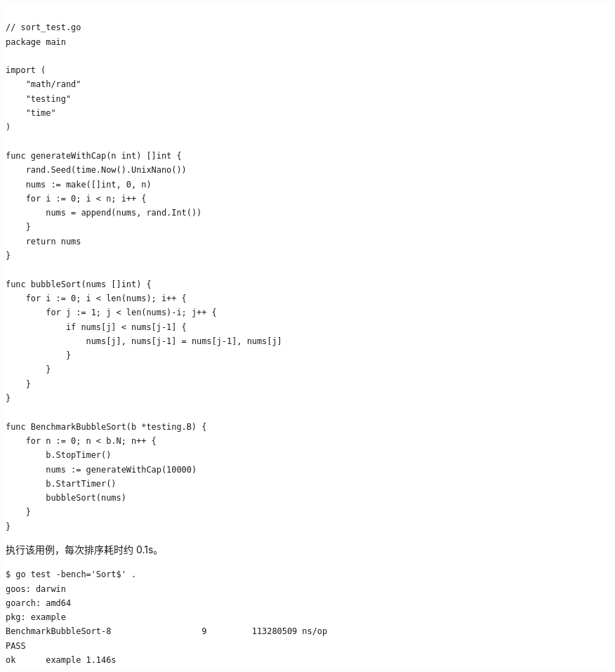 ```golang

// sort_test.go
package main

import (
	"math/rand"
	"testing"
	"time"
)

func generateWithCap(n int) []int {
	rand.Seed(time.Now().UnixNano())
	nums := make([]int, 0, n)
	for i := 0; i < n; i++ {
		nums = append(nums, rand.Int())
	}
	return nums
}

func bubbleSort(nums []int) {
	for i := 0; i < len(nums); i++ {
		for j := 1; j < len(nums)-i; j++ {
			if nums[j] < nums[j-1] {
				nums[j], nums[j-1] = nums[j-1], nums[j]
			}
		}
	}
}

func BenchmarkBubbleSort(b *testing.B) {
	for n := 0; n < b.N; n++ {
		b.StopTimer()
		nums := generateWithCap(10000)
		b.StartTimer()
		bubbleSort(nums)
	}
}
```

执行该用例，每次排序耗时约 0.1s。

```shell
$ go test -bench='Sort$' .
goos: darwin
goarch: amd64
pkg: example
BenchmarkBubbleSort-8                  9         113280509 ns/op
PASS
ok      example 1.146s
```
